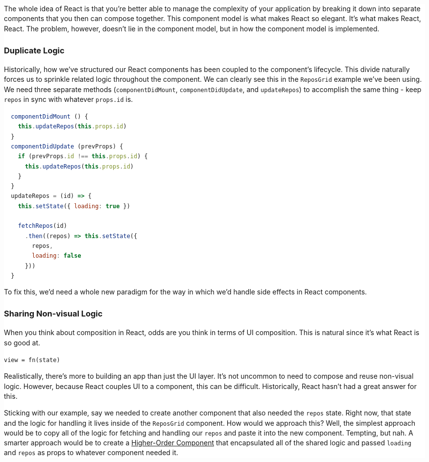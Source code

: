 The whole idea of React is that you’re better able to manage the complexity of your application by breaking it down into separate components that you then can compose together. This component model is what makes React so elegant. It’s what makes React, React. The problem, however, doesn’t lie in the component model, but in how the component model is implemented.

### Duplicate Logic

Historically, how we’ve structured our React components has been coupled to the component’s lifecycle. This divide naturally forces us to sprinkle related logic throughout the component. We can clearly see this in the `ReposGrid` example we’ve been using. We need three separate methods (`componentDidMount`, `componentDidUpdate`, and `updateRepos`) to accomplish the same thing - keep `repos` in sync with whatever `props.id` is.

```js
  componentDidMount () {
    this.updateRepos(this.props.id)
  }
  componentDidUpdate (prevProps) {
    if (prevProps.id !== this.props.id) {
      this.updateRepos(this.props.id)
    }
  }
  updateRepos = (id) => {
    this.setState({ loading: true })

    fetchRepos(id)
      .then((repos) => this.setState({
        repos,
        loading: false
      }))
  }
```

To fix this, we’d need a whole new paradigm for the way in which we’d handle side effects in React components.

### Sharing Non-visual Logic

When you think about composition in React, odds are you think in terms of UI composition. This is natural since it’s what React is so good at.

```markup
view = fn(state)
```

Realistically, there’s more to building an app than just the UI layer. It’s not uncommon to need to compose and reuse non-visual logic. However, because React couples UI to a component, this can be difficult. Historically, React hasn’t had a great answer for this.

Sticking with our example, say we needed to create another component that also needed the `repos` state. Right now, that state and the logic for handling it lives inside of the `ReposGrid` component. How would we approach this? Well, the simplest approach would be to copy all of the logic for fetching and handling our `repos` and paste it into the new component. Tempting, but nah. A smarter approach would be to create a [Higher-Order Component](https://ui.dev/react-higher-order-components/) that encapsulated all of the shared logic and passed `loading` and `repos` as props to whatever component needed it.
